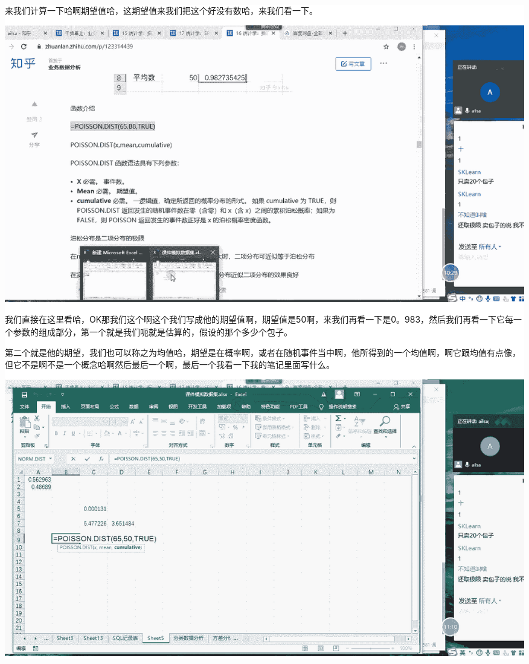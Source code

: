 来我们计算一下哈啊期望值哈，这期望值来我们把这个好没有数哈，来我们看一下。

![](img/da6231eb48e34b1570163b5a9858a7d9_25.png)

我们直接在这里看哈，OK那我们这个啊这个我们写成他的期望值啊，期望值是50啊，来我们再看一下是0。983，然后我们再看一下它每一个参数的组成部分，第一个就是我们呃就是估算的，假设的那个多少个包子。

第二个就是他的期望，我们也可以称之为均值哈，期望是在概率啊，或者在随机事件当中啊，他所得到的一个均值啊，啊它跟均值有点像，但它不是啊不是一个概念哈啊然后最后一个啊，最后一个我看一下我的笔记里面写什么。



![](img/da6231eb48e34b1570163b5a9858a7d9_27.png)
